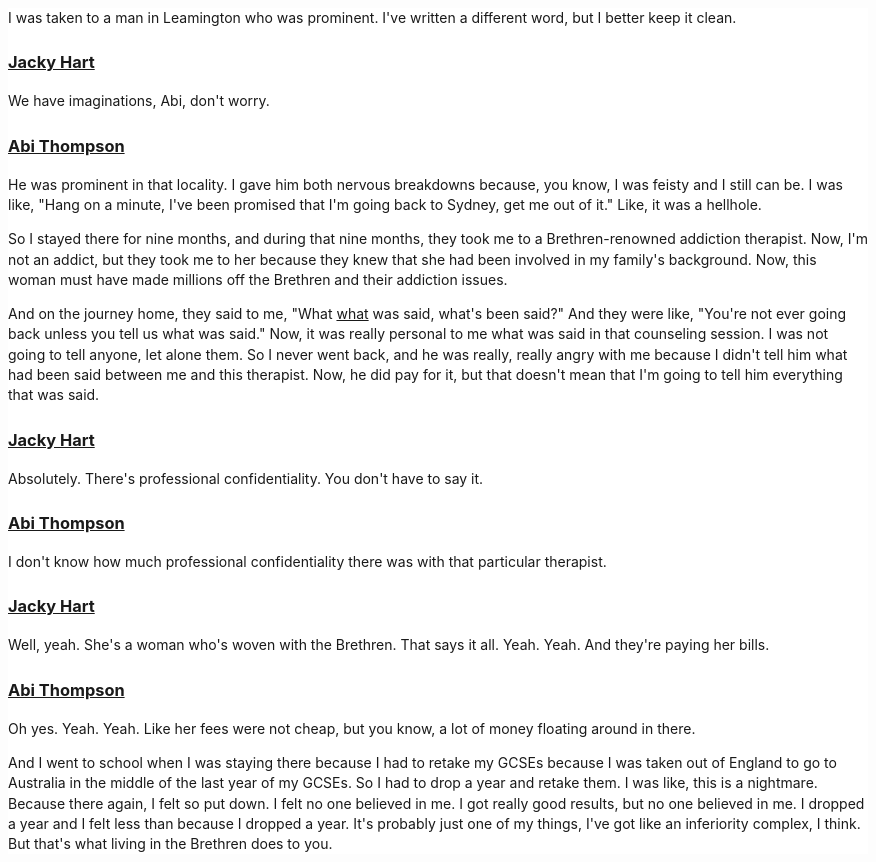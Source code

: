 I was taken to a man in Leamington who was prominent. I've written a different word, but I better keep it clean.

### [**Jacky Hart**](https://www.youtube.com/watch?v=SYhfpvWUAD4&t=1478s)

We have imaginations, Abi, don't worry.

### [**Abi Thompson**](https://www.youtube.com/watch?v=SYhfpvWUAD4&t=1481s)

He was prominent in that locality. I gave him both nervous breakdowns because, you know, I was feisty and I still can be. I was like, "Hang on a minute, I've been promised that I'm going back to Sydney, get me out of it." Like, it was a hellhole.

So I stayed there for nine months, and during that nine months, they took me to a Brethren-renowned addiction therapist. Now, I'm not an addict, but they took me to her because they knew that she had been involved in my family's background. Now, this woman must have made millions off the Brethren and their addiction issues.

And on the journey home, they said to me, "What [what](https://www.youtube.com/watch?v=SYhfpvWUAD4&t=1532s) was said, what's been said?" And they were like, "You're not ever going back unless you tell us what was said." Now, it was really personal to me what was said in that counseling session. I was not going to tell anyone, let alone them. So I never went back, and he was really, really angry with me because I didn't tell him what had been said between me and this therapist. Now, he did pay for it, but that doesn't mean that I'm going to tell him everything that was said.

### [**Jacky Hart**](https://www.google.com/search?q=https://www.youtube.com/watch?v%3DSYhfpvWUAD4%26t%3D1566s)

Absolutely. There's professional confidentiality. You don't have to say it.

### [**Abi Thompson**](https://www.google.com/search?q=https://www.youtube.com/watch?v%3DSYhfpvWUAD4%26t%3D1571s)

I don't know how much professional confidentiality there was with that particular therapist.

### [**Jacky Hart**](https://www.google.com/search?q=https://www.youtube.com/watch?v%3DSYhfpvWUAD4%26t%3D1576s)

Well, yeah. She's a woman who's woven with the Brethren. That says it all. Yeah. Yeah. And they're paying her bills.

### [**Abi Thompson**](https://www.youtube.com/watch?v=SYhfpvWUAD4&t=1586s)

Oh yes. Yeah. Yeah. Like her fees were not cheap, but you know, a lot of money floating around in there.

And I went to school when I was staying there because I had to retake my GCSEs because I was taken out of England to go to Australia in the middle of the last year of my GCSEs. So I had to drop a year and retake them. I was like, this is a nightmare. Because there again, I felt so put down. I felt no one believed in me. I got really good results, but no one believed in me. I dropped a year and I felt less than because I dropped a year. It's probably just one of my things, I've got like an inferiority complex, I think. But that's what living in the Brethren does to you.
